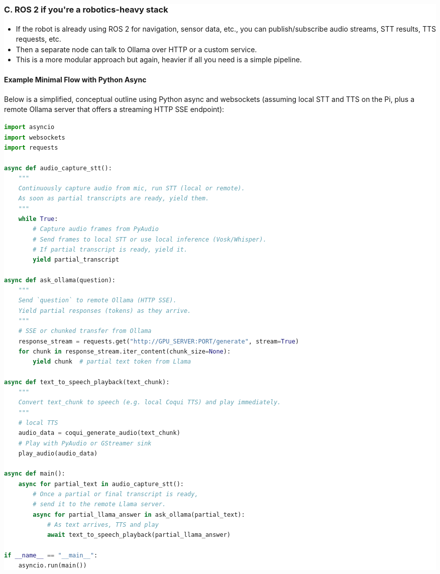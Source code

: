 ### C. **ROS 2 if you're a robotics-heavy stack**

-   If the robot is already using ROS 2 for navigation, sensor data, etc., you can publish/subscribe audio streams, STT results, TTS requests, etc.
-   Then a separate node can talk to Ollama over HTTP or a custom service.
-   This is a more modular approach but again, heavier if all you need is a simple pipeline.

#### Example Minimal Flow with Python Async

Below is a simplified, conceptual outline using Python async and websockets (assuming local STT and TTS on the Pi, plus a remote Ollama server that offers a streaming HTTP SSE endpoint):

```python
import asyncio
import websockets
import requests

async def audio_capture_stt():
    """
    Continuously capture audio from mic, run STT (local or remote).
    As soon as partial transcripts are ready, yield them.
    """
    while True:
        # Capture audio frames from PyAudio
        # Send frames to local STT or use local inference (Vosk/Whisper).
        # If partial transcript is ready, yield it.
        yield partial_transcript

async def ask_ollama(question):
    """
    Send `question` to remote Ollama (HTTP SSE).
    Yield partial responses (tokens) as they arrive.
    """
    # SSE or chunked transfer from Ollama
    response_stream = requests.get("http://GPU_SERVER:PORT/generate", stream=True)
    for chunk in response_stream.iter_content(chunk_size=None):
        yield chunk  # partial text token from Llama

async def text_to_speech_playback(text_chunk):
    """
    Convert text_chunk to speech (e.g. local Coqui TTS) and play immediately.
    """
    # local TTS
    audio_data = coqui_generate_audio(text_chunk)
    # Play with PyAudio or GStreamer sink
    play_audio(audio_data)

async def main():
    async for partial_text in audio_capture_stt():
        # Once a partial or final transcript is ready,
        # send it to the remote Llama server.
        async for partial_llama_answer in ask_ollama(partial_text):
            # As text arrives, TTS and play
            await text_to_speech_playback(partial_llama_answer)

if __name__ == "__main__":
    asyncio.run(main())

```
